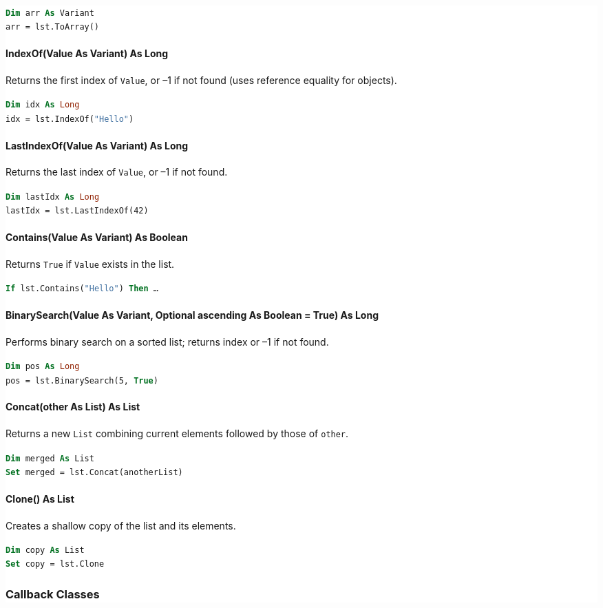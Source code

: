 ```vb
Dim arr As Variant
arr = lst.ToArray()
```

#### IndexOf(Value As Variant) As Long

Returns the first index of `Value`, or –1 if not found (uses reference equality for objects).

```vb
Dim idx As Long
idx = lst.IndexOf("Hello")
```

#### LastIndexOf(Value As Variant) As Long

Returns the last index of `Value`, or –1 if not found.

```vb
Dim lastIdx As Long
lastIdx = lst.LastIndexOf(42)
```

#### Contains(Value As Variant) As Boolean

Returns `True` if `Value` exists in the list.

```vb
If lst.Contains("Hello") Then …
```

#### BinarySearch(Value As Variant, Optional ascending As Boolean = True) As Long

Performs binary search on a sorted list; returns index or –1 if not found.

```vb
Dim pos As Long
pos = lst.BinarySearch(5, True)
```

#### Concat(other As List) As List

Returns a new `List` combining current elements followed by those of `other`.

```vb
Dim merged As List
Set merged = lst.Concat(anotherList)
```

#### Clone() As List

Creates a shallow copy of the list and its elements.

```vb
Dim copy As List
Set copy = lst.Clone
```

### Callback Classes

